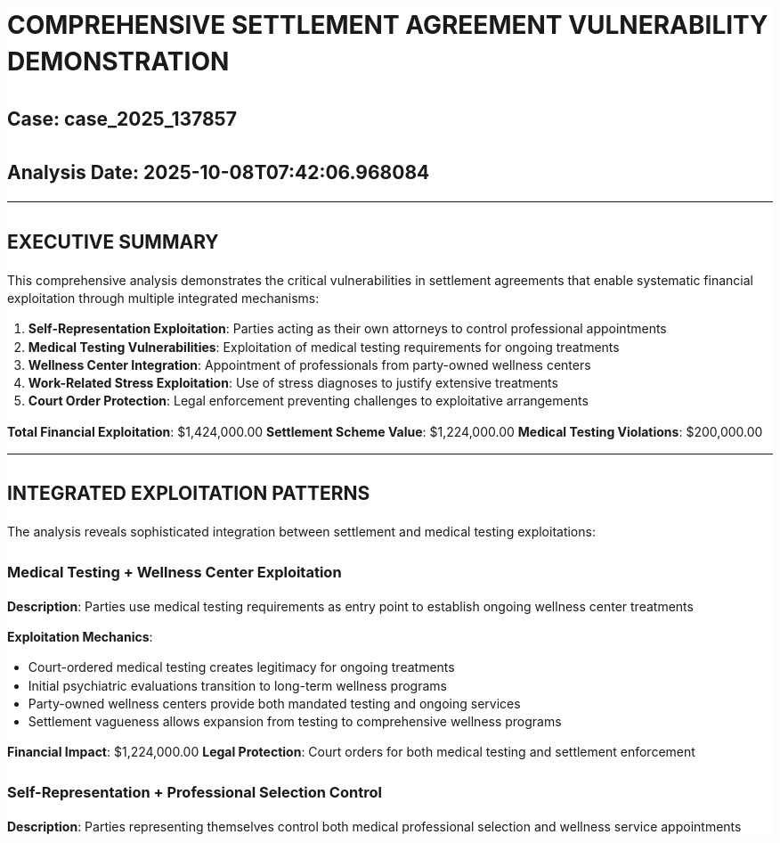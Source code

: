 
# COMPREHENSIVE SETTLEMENT AGREEMENT VULNERABILITY DEMONSTRATION
## Case: case_2025_137857
## Analysis Date: 2025-10-08T07:42:06.968084

---

## EXECUTIVE SUMMARY

This comprehensive analysis demonstrates the critical vulnerabilities in settlement agreements
that enable systematic financial exploitation through multiple integrated mechanisms:

1. **Self-Representation Exploitation**: Parties acting as their own attorneys to control professional appointments
2. **Medical Testing Vulnerabilities**: Exploitation of medical testing requirements for ongoing treatments  
3. **Wellness Center Integration**: Appointment of professionals from party-owned wellness centers
4. **Work-Related Stress Exploitation**: Use of stress diagnoses to justify extensive treatments
5. **Court Order Protection**: Legal enforcement preventing challenges to exploitative arrangements

**Total Financial Exploitation**: $1,424,000.00
**Settlement Scheme Value**: $1,224,000.00
**Medical Testing Violations**: $200,000.00

---

## INTEGRATED EXPLOITATION PATTERNS

The analysis reveals sophisticated integration between settlement and medical testing exploitations:


### Medical Testing + Wellness Center Exploitation

**Description**: Parties use medical testing requirements as entry point to establish ongoing wellness center treatments

**Exploitation Mechanics**:
- Court-ordered medical testing creates legitimacy for ongoing treatments
- Initial psychiatric evaluations transition to long-term wellness programs
- Party-owned wellness centers provide both mandated testing and ongoing services
- Settlement vagueness allows expansion from testing to comprehensive wellness programs

**Financial Impact**: $1,224,000.00
**Legal Protection**: Court orders for both medical testing and settlement enforcement

### Self-Representation + Professional Selection Control

**Description**: Parties representing themselves control both medical professional selection and wellness service appointments
